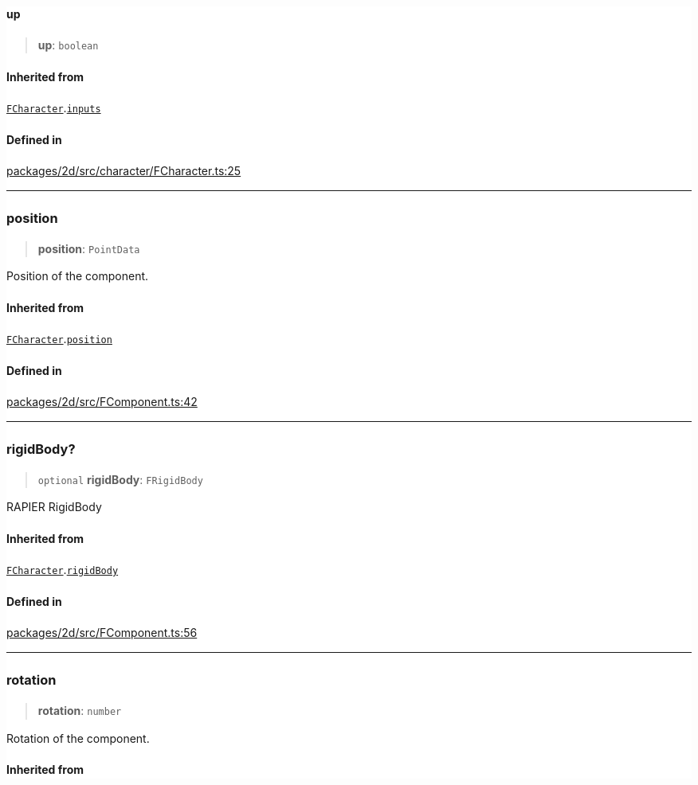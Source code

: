 #### up

> **up**: `boolean`

#### Inherited from

[`FCharacter`](FCharacter.md).[`inputs`](FCharacter.md#inputs)

#### Defined in

[packages/2d/src/character/FCharacter.ts:25](https://github.com/fibbojs/fibbo/blob/b75caee36f4519a3126901ff2e1c5645cf5db4a7/packages/2d/src/character/FCharacter.ts#L25)

***

### position

> **position**: `PointData`

Position of the component.

#### Inherited from

[`FCharacter`](FCharacter.md).[`position`](FCharacter.md#position)

#### Defined in

[packages/2d/src/FComponent.ts:42](https://github.com/fibbojs/fibbo/blob/b75caee36f4519a3126901ff2e1c5645cf5db4a7/packages/2d/src/FComponent.ts#L42)

***

### rigidBody?

> `optional` **rigidBody**: `FRigidBody`

RAPIER RigidBody

#### Inherited from

[`FCharacter`](FCharacter.md).[`rigidBody`](FCharacter.md#rigidbody)

#### Defined in

[packages/2d/src/FComponent.ts:56](https://github.com/fibbojs/fibbo/blob/b75caee36f4519a3126901ff2e1c5645cf5db4a7/packages/2d/src/FComponent.ts#L56)

***

### rotation

> **rotation**: `number`

Rotation of the component.

#### Inherited from
